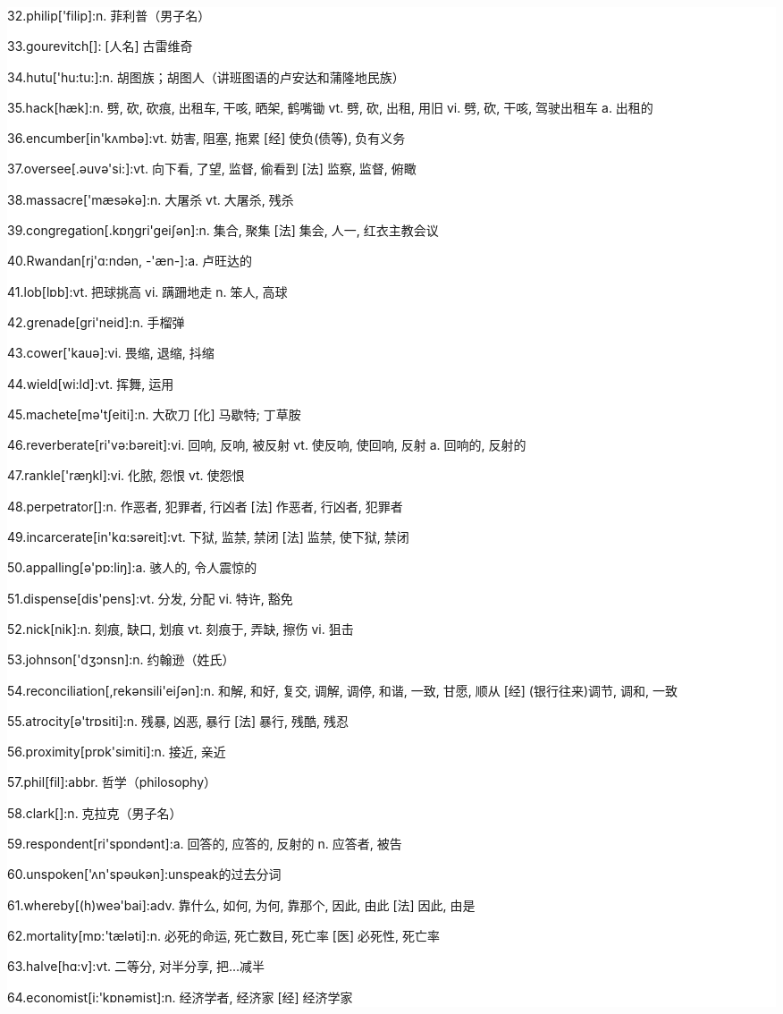 32.philip['filip]:n. 菲利普（男子名） 

33.gourevitch[]: [人名] 古雷维奇 

34.hutu['hu:tu:]:n. 胡图族；胡图人（讲班图语的卢安达和蒲隆地民族） 

35.hack[hæk]:n. 劈, 砍, 砍痕, 出租车, 干咳, 晒架, 鹤嘴锄 vt. 劈, 砍, 出租, 用旧 vi. 劈, 砍, 干咳, 驾驶出租车 a. 出租的 

36.encumber[in'kʌmbә]:vt. 妨害, 阻塞, 拖累 [经] 使负(债等), 负有义务 

37.oversee[.әuvә'si:]:vt. 向下看, 了望, 监督, 偷看到 [法] 监察, 监督, 俯瞰 

38.massacre['mæsәkә]:n. 大屠杀 vt. 大屠杀, 残杀 

39.congregation[.kɒŋgri'geiʃәn]:n. 集合, 聚集 [法] 集会, 人一, 红衣主教会议 

40.Rwandan[rj'ɑ:ndәn, -'æn-]:a. 卢旺达的 

41.lob[lɒb]:vt. 把球挑高 vi. 蹒跚地走 n. 笨人, 高球 

42.grenade[gri'neid]:n. 手榴弹 

43.cower['kauә]:vi. 畏缩, 退缩, 抖缩 

44.wield[wi:ld]:vt. 挥舞, 运用 

45.machete[mә'tʃeiti]:n. 大砍刀 [化] 马歇特; 丁草胺 

46.reverberate[ri'vә:bәreit]:vi. 回响, 反响, 被反射 vt. 使反响, 使回响, 反射 a. 回响的, 反射的 

47.rankle['ræŋkl]:vi. 化脓, 怨恨 vt. 使怨恨 

48.perpetrator[]:n. 作恶者, 犯罪者, 行凶者 [法] 作恶者, 行凶者, 犯罪者 

49.incarcerate[in'kɑ:sәreit]:vt. 下狱, 监禁, 禁闭 [法] 监禁, 使下狱, 禁闭 

50.appalling[ә'pɒ:liŋ]:a. 骇人的, 令人震惊的 

51.dispense[dis'pens]:vt. 分发, 分配 vi. 特许, 豁免 

52.nick[nik]:n. 刻痕, 缺口, 划痕 vt. 刻痕于, 弄缺, 擦伤 vi. 狙击 

53.johnson['dʒɔnsn]:n. 约翰逊（姓氏） 

54.reconciliation[,rekәnsili'eiʃәn]:n. 和解, 和好, 复交, 调解, 调停, 和谐, 一致, 甘愿, 顺从 [经] (银行往来)调节, 调和, 一致 

55.atrocity[ә'trɒsiti]:n. 残暴, 凶恶, 暴行 [法] 暴行, 残酷, 残忍 

56.proximity[prɒk'simiti]:n. 接近, 亲近 

57.phil[fil]:abbr. 哲学（philosophy） 

58.clark[]:n. 克拉克（男子名） 

59.respondent[ri'spɒndәnt]:a. 回答的, 应答的, 反射的 n. 应答者, 被告 

60.unspoken['ʌn'spәukәn]:unspeak的过去分词 

61.whereby[(h)weә'bai]:adv. 靠什么, 如何, 为何, 靠那个, 因此, 由此 [法] 因此, 由是 

62.mortality[mɒ:'tælәti]:n. 必死的命运, 死亡数目, 死亡率 [医] 必死性, 死亡率 

63.halve[hɑ:v]:vt. 二等分, 对半分享, 把...减半 

64.economist[i:'kɒnәmist]:n. 经济学者, 经济家 [经] 经济学家 
